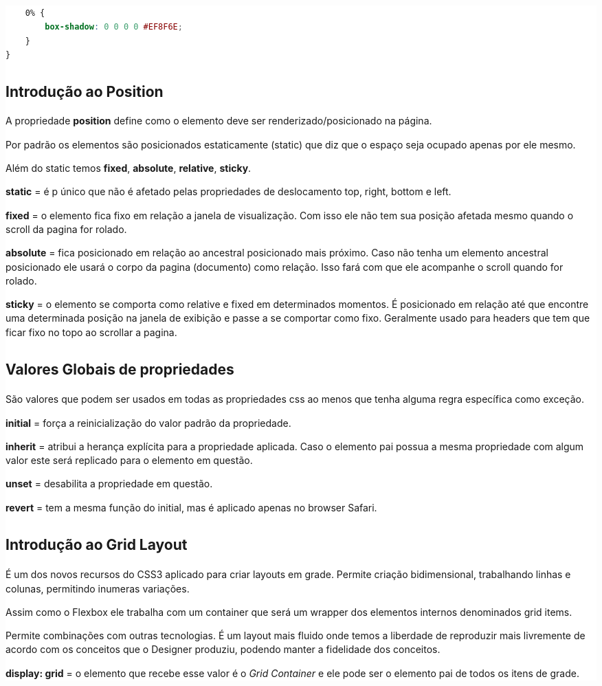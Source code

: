 ```css
    0% {
        box-shadow: 0 0 0 0 #EF8F6E;
    }
}
```

## Introdução ao Position

A propriedade **position** define como o elemento deve ser renderizado/posicionado na página.

Por padrão os elementos são posicionados estaticamente (static) que diz que o espaço seja ocupado apenas por ele mesmo.

Além do static temos **fixed**, **absolute**, **relative**, **sticky**.

**static** = é p único que não é afetado pelas propriedades de deslocamento top, right, bottom e left.

**fixed** = o elemento fica fixo em relação a janela de visualização. Com isso ele não tem sua posição afetada mesmo quando o scroll da pagina for rolado.

**absolute** = fica posicionado em relação ao ancestral posicionado mais próximo. Caso não tenha um elemento ancestral posicionado ele usará o corpo da pagina (documento) como relação. Isso fará com que ele acompanhe o scroll quando for rolado.

**sticky** = o elemento se comporta como relative e fixed em determinados momentos. É posicionado em relação até que encontre uma determinada posição na janela de exibição e passe a se comportar como fixo. Geralmente usado para headers que tem que ficar fixo no topo ao scrollar a pagina.

## Valores Globais de propriedades

São valores que podem ser usados em todas as propriedades css ao menos que tenha alguma regra específica como exceção.

**initial** = força a reinicialização do valor padrão da propriedade.

**inherit** = atribui a herança explícita para a propriedade aplicada. Caso o elemento pai possua a mesma propriedade com algum valor este será replicado para o elemento em questão.

**unset** = desabilita a propriedade em questão.

**revert** = tem a mesma função do initial, mas é aplicado apenas no browser Safari.

## Introdução ao Grid Layout

É um dos novos recursos do CSS3 aplicado para criar layouts em grade. Permite criação bidimensional, trabalhando linhas e colunas, permitindo inumeras variações.

Assim como o Flexbox ele trabalha com um container que será um wrapper dos elementos internos denominados grid items.

Permite combinações com outras tecnologias. É um layout mais fluido onde temos a liberdade de reproduzir mais livremente de acordo com os conceitos que o Designer produziu, podendo manter a fidelidade dos conceitos.

**display: grid** = o elemento que recebe esse valor é o *Grid Container* e ele pode ser o elemento pai de todos os itens de grade.
